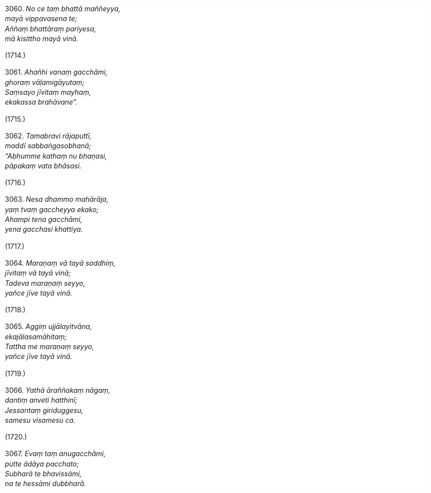 3060\. _No ce taṃ bhattā maññeyya,_  
_mayā vippavasena te;_  
_Aññaṃ bhattāraṃ pariyesa,_  
_mā kisittho mayā vinā._  


(1714.)

3061\. _Ahañhi vanaṃ gacchāmi,_  
_ghoraṃ vāḷamigāyutaṃ;_  
_Saṃsayo jīvitaṃ mayhaṃ,_  
_ekakassa brahāvane”._  


(1715.)

3062\. _Tamabravi rājaputtī,_  
_maddī sabbaṅgasobhanā;_  
_“Abhumme kathaṃ nu bhaṇasi,_  
_pāpakaṃ vata bhāsasi._  


(1716.)

3063\. _Nesa dhammo mahārāja,_  
_yaṃ tvaṃ gaccheyya ekako;_  
_Ahampi tena gacchāmi,_  
_yena gacchasi khattiya._  


(1717.)

3064\. _Maraṇaṃ vā tayā saddhiṃ,_  
_jīvitaṃ vā tayā vinā;_  
_Tadeva maraṇaṃ seyyo,_  
_yañce jīve tayā vinā._  


(1718.)

3065\. _Aggiṃ ujjālayitvāna,_  
_ekajālasamāhitaṃ;_  
_Tattha me maraṇaṃ seyyo,_  
_yañce jīve tayā vinā._  


(1719.)

3066\. _Yathā āraññakaṃ nāgaṃ,_  
_dantiṃ anveti hatthinī;_  
_Jessantaṃ giriduggesu,_  
_samesu visamesu ca._  


(1720.)

3067\. _Evaṃ taṃ anugacchāmi,_  
_putte ādāya pacchato;_  
_Subharā te bhavissāmi,_  
_na te hessāmi dubbharā._  
